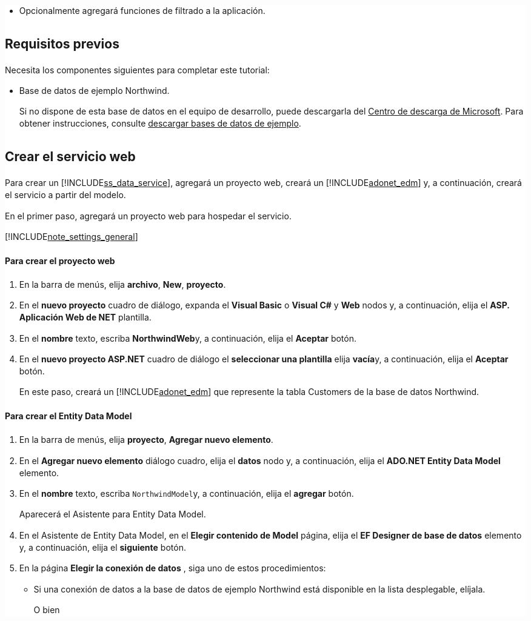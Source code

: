 -   Opcionalmente agregará funciones de filtrado a la aplicación.  
  
## <a name="prerequisites"></a>Requisitos previos  
 Necesita los componentes siguientes para completar este tutorial:  
  
-   Base de datos de ejemplo Northwind.  
  
     Si no dispone de esta base de datos en el equipo de desarrollo, puede descargarla del [Centro de descarga de Microsoft](http://go.microsoft.com/fwlink/?LinkID=98088). Para obtener instrucciones, consulte [descargar bases de datos de ejemplo](http://msdn.microsoft.com/library/ef9d69a1-9461-43fe-94bb-7c836754bcb5).  
  
## <a name="creating-the-service"></a>Crear el servicio web  
 Para crear un [!INCLUDE[ss_data_service](../includes/ss-data-service-md.md)], agregará un proyecto web, creará un [!INCLUDE[adonet_edm](../includes/adonet-edm-md.md)] y, a continuación, creará el servicio a partir del modelo.  
  
 En el primer paso, agregará un proyecto web para hospedar el servicio.  
  
 [!INCLUDE[note_settings_general](../includes/note-settings-general-md.md)]  
  
#### <a name="to-create-the-web-project"></a>Para crear el proyecto web  
  
1. En la barra de menús, elija **archivo**, **New**, **proyecto**.  
  
2. En el **nuevo proyecto** cuadro de diálogo, expanda el **Visual Basic** o **Visual C#** y **Web** nodos y, a continuación, elija el **ASP. Aplicación Web de NET** plantilla.  
  
3. En el **nombre** texto, escriba **NorthwindWeb**y, a continuación, elija el **Aceptar** botón.  
  
4. En el **nuevo proyecto ASP.NET** cuadro de diálogo el **seleccionar una plantilla** elija **vacía**y, a continuación, elija el **Aceptar** botón.  
  
   En este paso, creará un [!INCLUDE[adonet_edm](../includes/adonet-edm-md.md)] que represente la tabla Customers de la base de datos Northwind.  
  
#### <a name="to-create-the-entity-data-model"></a>Para crear el Entity Data Model  
  
1. En la barra de menús, elija **proyecto**, **Agregar nuevo elemento**.  
  
2. En el **Agregar nuevo elemento** diálogo cuadro, elija el **datos** nodo y, a continuación, elija el **ADO.NET Entity Data Model** elemento.  
  
3. En el **nombre** texto, escriba `NorthwindModel`y, a continuación, elija el **agregar** botón.  
  
    Aparecerá el Asistente para Entity Data Model.  
  
4. En el Asistente de Entity Data Model, en el **Elegir contenido de Model** página, elija el **EF Designer de base de datos** elemento y, a continuación, elija el **siguiente** botón.  
  
5. En la página **Elegir la conexión de datos** , siga uno de estos procedimientos:  
  
   -   Si una conexión de datos a la base de datos de ejemplo Northwind está disponible en la lista desplegable, elíjala.  
  
        O bien  
  